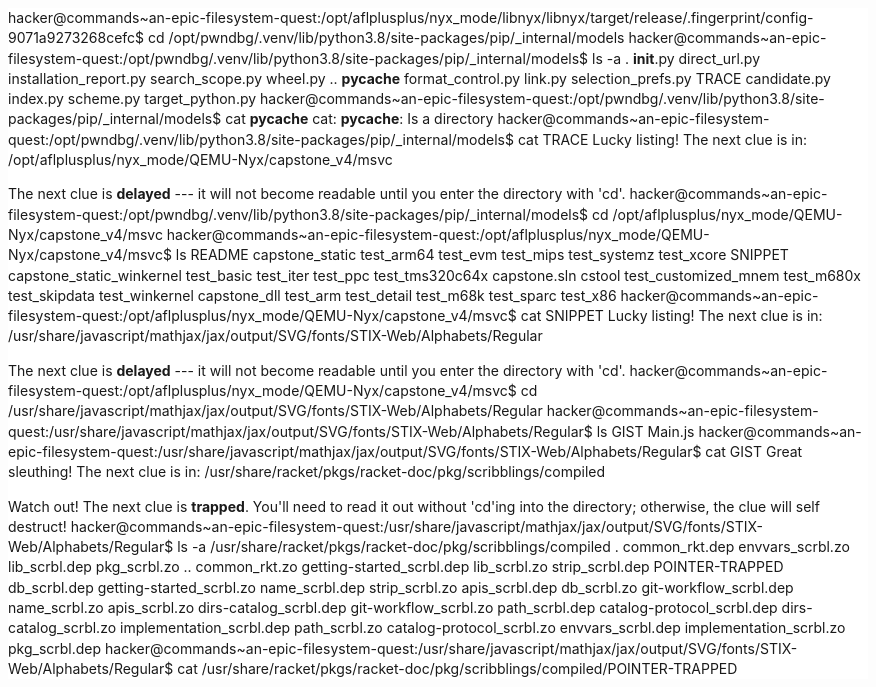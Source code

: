 hacker@commands~an-epic-filesystem-quest:/opt/aflplusplus/nyx_mode/libnyx/libnyx/target/release/.fingerprint/config-9071a9273268cefc$ cd  /opt/pwndbg/.venv/lib/python3.8/site-packages/pip/_internal/models
hacker@commands~an-epic-filesystem-quest:/opt/pwndbg/.venv/lib/python3.8/site-packages/pip/_internal/models$ ls -a
.      __init__.py   direct_url.py      installation_report.py  search_scope.py     wheel.py
..     __pycache__   format_control.py  link.py                 selection_prefs.py
TRACE  candidate.py  index.py           scheme.py               target_python.py
hacker@commands~an-epic-filesystem-quest:/opt/pwndbg/.venv/lib/python3.8/site-packages/pip/_internal/models$ cat      __pycache__
cat: __pycache__: Is a directory
hacker@commands~an-epic-filesystem-quest:/opt/pwndbg/.venv/lib/python3.8/site-packages/pip/_internal/models$ cat TRACE
Lucky listing!
The next clue is in: /opt/aflplusplus/nyx_mode/QEMU-Nyx/capstone_v4/msvc

The next clue is **delayed** --- it will not become readable until you enter the directory with 'cd'.
hacker@commands~an-epic-filesystem-quest:/opt/pwndbg/.venv/lib/python3.8/site-packages/pip/_internal/models$ cd  /opt/aflplusplus/nyx_mode/QEMU-Nyx/capstone_v4/msvc
hacker@commands~an-epic-filesystem-quest:/opt/aflplusplus/nyx_mode/QEMU-Nyx/capstone_v4/msvc$ ls
README        capstone_static            test_arm64            test_evm    test_mips      test_systemz     test_xcore
SNIPPET       capstone_static_winkernel  test_basic            test_iter   test_ppc       test_tms320c64x
capstone.sln  cstool                     test_customized_mnem  test_m680x  test_skipdata  test_winkernel
capstone_dll  test_arm                   test_detail           test_m68k   test_sparc     test_x86
hacker@commands~an-epic-filesystem-quest:/opt/aflplusplus/nyx_mode/QEMU-Nyx/capstone_v4/msvc$ cat SNIPPET
Lucky listing!
The next clue is in: /usr/share/javascript/mathjax/jax/output/SVG/fonts/STIX-Web/Alphabets/Regular

The next clue is **delayed** --- it will not become readable until you enter the directory with 'cd'.
hacker@commands~an-epic-filesystem-quest:/opt/aflplusplus/nyx_mode/QEMU-Nyx/capstone_v4/msvc$ cd  /usr/share/javascript/mathjax/jax/output/SVG/fonts/STIX-Web/Alphabets/Regular
hacker@commands~an-epic-filesystem-quest:/usr/share/javascript/mathjax/jax/output/SVG/fonts/STIX-Web/Alphabets/Regular$
ls
GIST  Main.js
hacker@commands~an-epic-filesystem-quest:/usr/share/javascript/mathjax/jax/output/SVG/fonts/STIX-Web/Alphabets/Regular$
cat GIST
Great sleuthing!
The next clue is in: /usr/share/racket/pkgs/racket-doc/pkg/scribblings/compiled

Watch out! The next clue is **trapped**. You'll need to read it out without 'cd'ing into the directory; otherwise, the clue will self destruct!
hacker@commands~an-epic-filesystem-quest:/usr/share/javascript/mathjax/jax/output/SVG/fonts/STIX-Web/Alphabets/Regular$
ls -a  /usr/share/racket/pkgs/racket-doc/pkg/scribblings/compiled
.                           common_rkt.dep          envvars_scrbl.zo           lib_scrbl.dep   pkg_scrbl.zo
..                          common_rkt.zo           getting-started_scrbl.dep  lib_scrbl.zo    strip_scrbl.dep
POINTER-TRAPPED             db_scrbl.dep            getting-started_scrbl.zo   name_scrbl.dep  strip_scrbl.zo
apis_scrbl.dep              db_scrbl.zo             git-workflow_scrbl.dep     name_scrbl.zo
apis_scrbl.zo               dirs-catalog_scrbl.dep  git-workflow_scrbl.zo      path_scrbl.dep
catalog-protocol_scrbl.dep  dirs-catalog_scrbl.zo   implementation_scrbl.dep   path_scrbl.zo
catalog-protocol_scrbl.zo   envvars_scrbl.dep       implementation_scrbl.zo    pkg_scrbl.dep
hacker@commands~an-epic-filesystem-quest:/usr/share/javascript/mathjax/jax/output/SVG/fonts/STIX-Web/Alphabets/Regular$
cat /usr/share/racket/pkgs/racket-doc/pkg/scribblings/compiled/POINTER-TRAPPED
